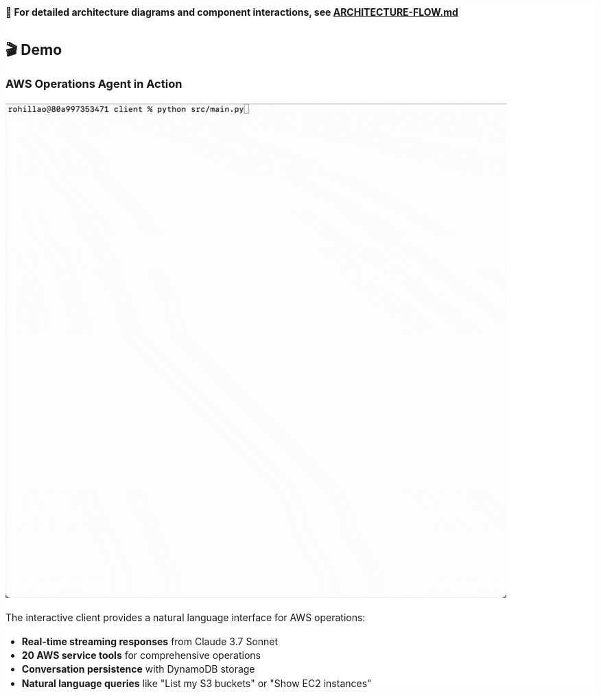 **📖 For detailed architecture diagrams and component interactions, see [ARCHITECTURE-FLOW.md](docs/ARCHITECTURE-FLOW.md)**

## 🎬 Demo

### AWS Operations Agent in Action

![AWS Operations Conversational Agent Demo](demo/demo.gif)

The interactive client provides a natural language interface for AWS operations:
- **Real-time streaming responses** from Claude 3.7 Sonnet
- **20 AWS service tools** for comprehensive operations
- **Conversation persistence** with DynamoDB storage
- **Natural language queries** like "List my S3 buckets" or "Show EC2 instances"
